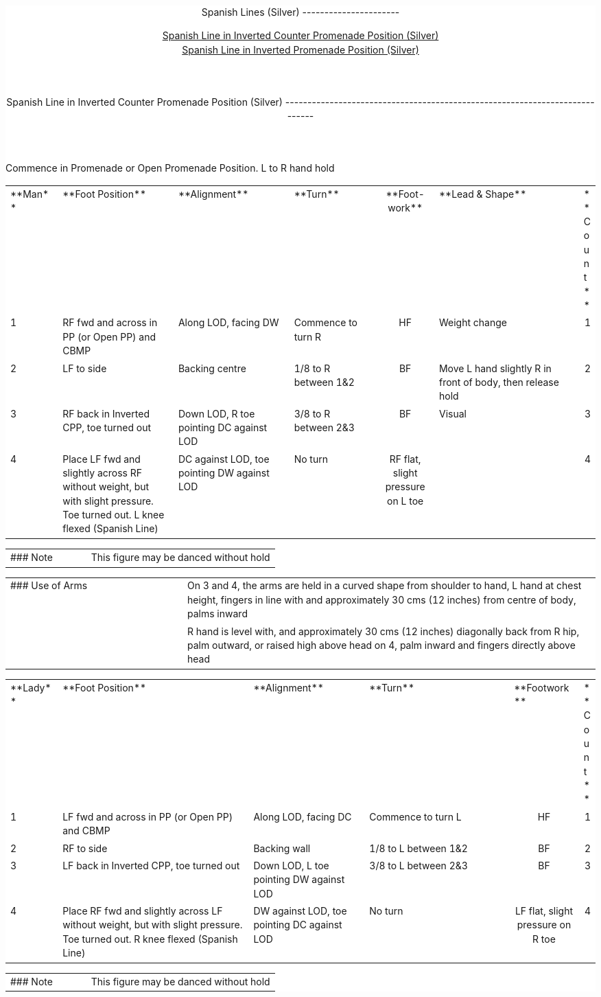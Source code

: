 <header>Spanish Lines (Silver)
----------------------

[Spanish Line in Inverted Counter Promenade Position (Silver)](#cpp)  
 [Spanish Line in Inverted Promenade Position (Silver)](#pp)

 </header> <header><a id="cpp">Spanish Line in Inverted Counter Promenade Position (Silver)</a>
----------------------------------------------------------------------------

 </header>Commence in Promenade or Open Promenade Position. L to R hand hold

 <table class="style1"> <tbody><tr> <td style="width:9%">**Man**</td> <td style="width:20%">**Foot Position**</td> <td style="width:20%">**Alignment**</td> <td style="width:15%">**Turn**</td> <td style="width:10%; text-align:center">**Foot-  
 work**</td> <td style="width:25%">**Lead &amp; Shape**</td> <td style="width:1%">**Count**</td> </tr> <tr> <td>1</td> <td>RF fwd and across in PP (or Open PP) and CBMP</td> <td>Along LOD, facing DW</td> <td>Commence to turn R</td> <td style="text-align:center">HF</td> <td>Weight change</td> <td style="text-align:right">1</td> </tr> <tr> <td>2</td> <td>LF to side</td> <td>Backing centre</td> <td>1/8 to R between 1&amp;2</td> <td style="text-align:center">BF</td> <td>Move L hand slightly R in front of body, then release hold</td> <td style="text-align:right">2</td> </tr> <tr> <td>3</td> <td>RF back in Inverted CPP, toe turned out</td> <td>Down LOD, R toe pointing DC against LOD</td> <td>3/8 to R between 2&amp;3</td> <td style="text-align:center">BF</td> <td>Visual</td> <td style="text-align:right">3</td> </tr> <tr> <td>4</td> <td>Place LF fwd and slightly across RF without weight, but with slight pressure. Toe turned out. L knee flexed (Spanish Line)</td> <td>DC against LOD, toe pointing DW against LOD</td> <td>No turn</td> <td style="text-align:center">RF flat, slight pressure on L toe</td> <td> </td> <td style="text-align:right">4</td> </tr> </tbody></table>

 <table> <tbody><tr> <td style="width:30%">### Note

 </td> <td>This figure may be danced without hold</td> </tr> </tbody></table>

 <table> <tbody><tr> <td style="width:30%">### Use of Arms

 </td> <td>On 3 and 4, the arms are held in a curved shape from shoulder to hand, L hand at chest height, fingers in line with and approximately 30 cms (12 inches) from centre of body, palms inward</td> </tr> <tr> <td></td> <td>R hand is level with, and approximately 30 cms (12 inches) diagonally back from R hip, palm outward, or raised high above head on 4, palm inward and fingers directly above head</td> </tr> </tbody></table>

 <table class="style1"> <tbody><tr> <td style="width:9%">**Lady**</td> <td style="width:33%">**Foot Position**</td> <td style="width:20%">**Alignment**</td> <td style="width:25%">**Turn**</td> <td style="width:12%; style=">**Footwork**</td> <td style="width:1%">**Count**</td> </tr> <tr> <td>1</td> <td>LF fwd and across in PP (or Open PP) and CBMP</td> <td>Along LOD, facing DC</td> <td>Commence to turn L</td> <td style="text-align:center">HF</td> <td style="text-align:right">1</td> </tr> <tr> <td>2</td> <td>RF to side</td> <td>Backing wall</td> <td>1/8 to L between 1&amp;2</td> <td style="text-align:center">BF</td> <td style="text-align:right">2</td> </tr> <tr> <td>3</td> <td>LF back in Inverted CPP, toe turned out</td> <td>Down LOD, L toe pointing DW against LOD</td> <td>3/8 to L between 2&amp;3</td> <td style="text-align:center">BF</td> <td style="text-align:right">3</td> </tr> <tr> <td>4</td> <td>Place RF fwd and slightly across LF without weight, but with slight pressure. Toe turned out. R knee flexed (Spanish Line)</td> <td>DW against LOD, toe pointing DC against LOD</td> <td>No turn</td> <td style="text-align:center">LF flat, slight pressure on R toe</td> <td style="text-align:right">4</td> </tr> </tbody></table>

 <table> <tbody><tr> <td style="width:30%">### Note

 </td> <td>This figure may be danced without hold</td> </tr> </tbody></table>
